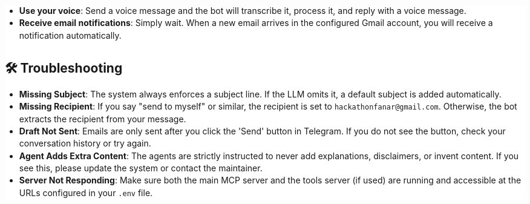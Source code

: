- **Use your voice**: Send a voice message and the bot will transcribe it, process it, and reply with a voice message.
- **Receive email notifications**: Simply wait. When a new email arrives in the configured Gmail account, you will receive a notification automatically.

## 🛠️ Troubleshooting

- **Missing Subject**: The system always enforces a subject line. If the LLM omits it, a default subject is added automatically.
- **Missing Recipient**: If you say "send to myself" or similar, the recipient is set to `hackathonfanar@gmail.com`. Otherwise, the bot extracts the recipient from your message.
- **Draft Not Sent**: Emails are only sent after you click the 'Send' button in Telegram. If you do not see the button, check your conversation history or try again.
- **Agent Adds Extra Content**: The agents are strictly instructed to never add explanations, disclaimers, or invent content. If you see this, please update the system or contact the maintainer.
- **Server Not Responding**: Make sure both the main MCP server and the tools server (if used) are running and accessible at the URLs configured in your `.env` file. 